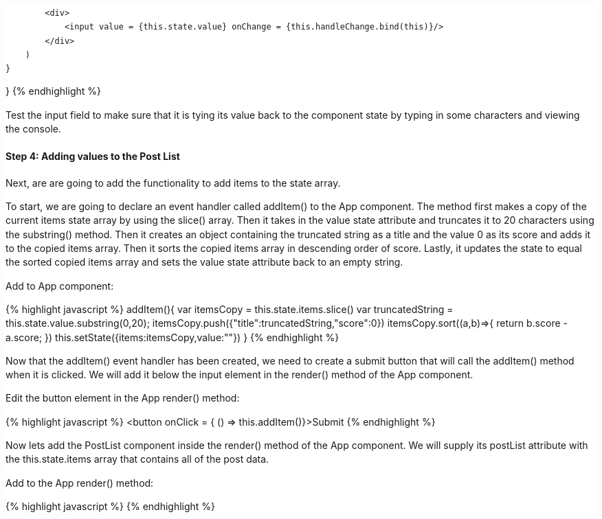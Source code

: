             <div>
                <input value = {this.state.value} onChange = {this.handleChange.bind(this)}/>
            </div>
        )
    }
}
{% endhighlight %}

Test the input field to make sure that it is tying its value back to the component state by typing in some characters and viewing the console.

<div id="root06"></div>

#### Step 4: Adding values to the Post List

Next, are are going to add the functionality to add items to the state array.

To start, we are going to declare an event handler called addItem() to the App component. The method first makes a copy of the current items state array by using the slice() array. Then it takes in the value state attribute and truncates it to 20 characters using the substring() method. Then it creates an object containing the truncated string as a title and the value 0 as its score and adds it to the copied items array. Then it sorts the copied items array in descending order of score. Lastly, it updates the state to equal the sorted copied items array and sets the value state attribute back to an empty string.

Add to App component:

{% highlight javascript %}
    addItem(){
        var itemsCopy = this.state.items.slice()
        var truncatedString = this.state.value.substring(0,20);
        itemsCopy.push({"title":truncatedString,"score":0})
        itemsCopy.sort((a,b)=>{
          return b.score - a.score;
        })
        this.setState({items:itemsCopy,value:""})
    }
{% endhighlight %}

Now that the addItem() event handler has been created, we need to create a submit button that will call the addItem() method when it is clicked. We will add it below the input element in the render() method of the App component.

Edit the button element in the App render() method:

{% highlight javascript %}
    <button onClick = { () => this.addItem()}>Submit</button>
{% endhighlight %}

Now lets add the PostList component inside the render() method of the App component. We will supply its postList attribute with the this.state.items array that contains all of the post data.

Add to the App render() method:

{% highlight javascript %}
    <PostList postList = {this.state.items}/>
{% endhighlight %}

